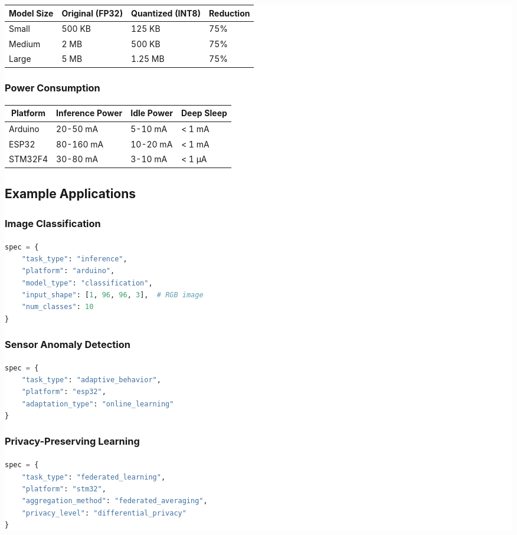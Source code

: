 | Model Size | Original (FP32) | Quantized (INT8) | Reduction |
|------------|----------------|------------------|-----------|
| Small | 500 KB | 125 KB | 75% |
| Medium | 2 MB | 500 KB | 75% |
| Large | 5 MB | 1.25 MB | 75% |

### Power Consumption

| Platform | Inference Power | Idle Power | Deep Sleep |
|----------|----------------|------------|------------|
| Arduino | 20-50 mA | 5-10 mA | < 1 mA |
| ESP32 | 80-160 mA | 10-20 mA | < 1 mA |
| STM32F4 | 30-80 mA | 3-10 mA | < 1 µA |

## Example Applications

### Image Classification

```python
spec = {
    "task_type": "inference",
    "platform": "arduino",
    "model_type": "classification",
    "input_shape": [1, 96, 96, 3],  # RGB image
    "num_classes": 10
}
```

### Sensor Anomaly Detection

```python
spec = {
    "task_type": "adaptive_behavior",
    "platform": "esp32",
    "adaptation_type": "online_learning"
}
```

### Privacy-Preserving Learning

```python
spec = {
    "task_type": "federated_learning",
    "platform": "stm32",
    "aggregation_method": "federated_averaging",
    "privacy_level": "differential_privacy"
}
```

